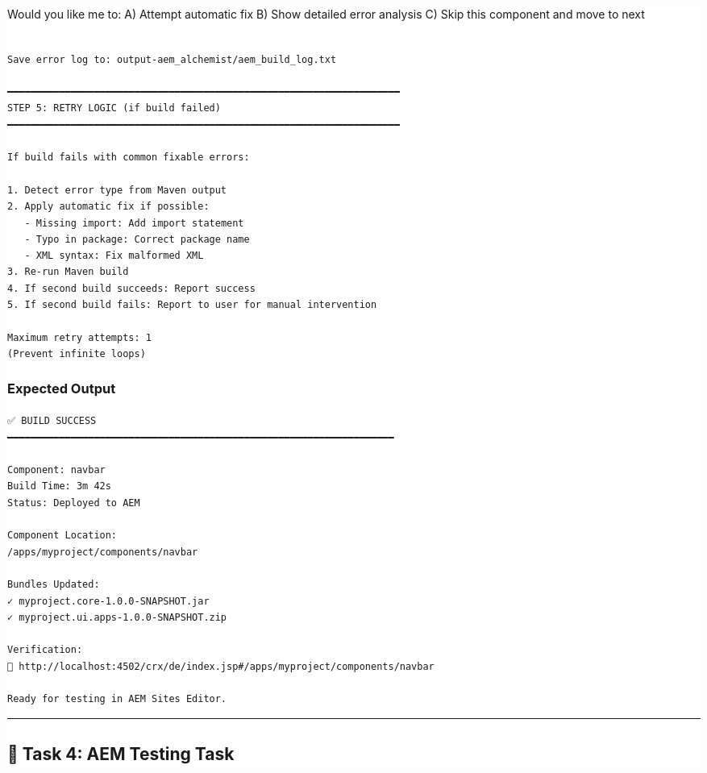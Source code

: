 Would you like me to:
A) Attempt automatic fix
B) Show detailed error analysis
C) Skip this component and move to next
```

Save error log to: output-aem_alchemist/aem_build_log.txt

━━━━━━━━━━━━━━━━━━━━━━━━━━━━━━━━━━━━━━━━━━━━━━━━━━━━━━━━━━━━━━━━━━━━
STEP 5: RETRY LOGIC (if build failed)
━━━━━━━━━━━━━━━━━━━━━━━━━━━━━━━━━━━━━━━━━━━━━━━━━━━━━━━━━━━━━━━━━━━━

If build fails with common fixable errors:

1. Detect error type from Maven output
2. Apply automatic fix if possible:
   - Missing import: Add import statement
   - Typo in package: Correct package name
   - XML syntax: Fix malformed XML
3. Re-run Maven build
4. If second build succeeds: Report success
5. If second build fails: Report to user for manual intervention

Maximum retry attempts: 1
(Prevent infinite loops)
```

### Expected Output

```
✅ BUILD SUCCESS
━━━━━━━━━━━━━━━━━━━━━━━━━━━━━━━━━━━━━━━━━━━━━━━━━━━━━━━━━━━━━━━━━━━

Component: navbar
Build Time: 3m 42s
Status: Deployed to AEM

Component Location:
/apps/myproject/components/navbar

Bundles Updated:
✓ myproject.core-1.0.0-SNAPSHOT.jar
✓ myproject.ui.apps-1.0.0-SNAPSHOT.zip

Verification:
🔗 http://localhost:4502/crx/de/index.jsp#/apps/myproject/components/navbar

Ready for testing in AEM Sites Editor.
```

---

## 🧪 Task 4: AEM Testing Task
